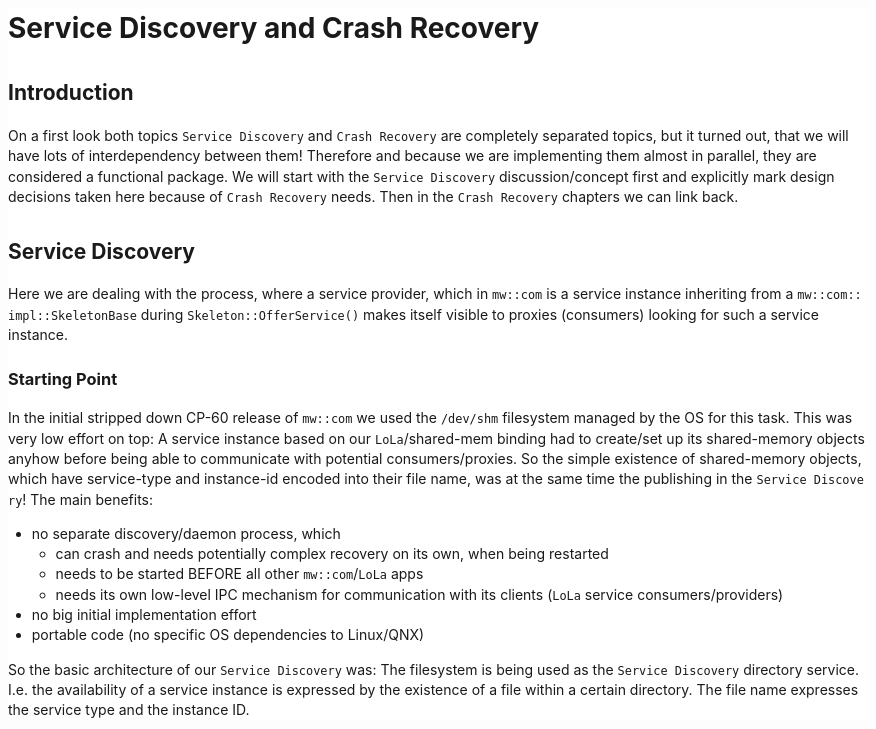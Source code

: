  



# Service Discovery and Crash Recovery

## Introduction

On a first look both topics `Service Discovery` and `Crash Recovery` are completely separated topics, but it turned
out, that we will have lots of interdependency between them! Therefore and because we are implementing them almost in
parallel, they are considered a functional package.
We will start with the `Service Discovery` discussion/concept first and explicitly mark design decisions taken here
because of `Crash Recovery` needs. Then in the ``Crash Recovery`` chapters we can link back.

## Service Discovery

Here we are dealing with the process, where a service provider, which in `mw::com` is a service instance inheriting from
a `mw::com::impl::SkeletonBase` during `Skeleton::OfferService()` makes itself visible to proxies (consumers) looking
for such a service instance.

### Starting Point

In the initial stripped down CP-60 release of `mw::com` we used the `/dev/shm` filesystem managed by the OS for this
task.
This was very low effort on top: A service instance based on our `LoLa`/shared-mem binding had to create/set up its
shared-memory objects anyhow before being able to communicate with potential consumers/proxies. So the simple existence
of shared-memory objects, which have service-type and instance-id encoded into their file name, was at the same time the
publishing in the `Service Discovery`! The main benefits:

- no separate discovery/daemon process, which
  - can crash and needs potentially complex recovery on its own, when being restarted
  - needs to be started BEFORE all other `mw::com`/`LoLa` apps
  - needs its own low-level IPC mechanism for communication with its clients (`LoLa` service consumers/providers)
- no big initial implementation effort
- portable code (no specific OS dependencies to Linux/QNX)

So the basic architecture of our `Service Discovery` was:
The filesystem is being used as the `Service Discovery` directory service. I.e.
the availability of a service instance is expressed by the existence of a file within a certain directory.
The file name expresses the service type and the instance ID.
